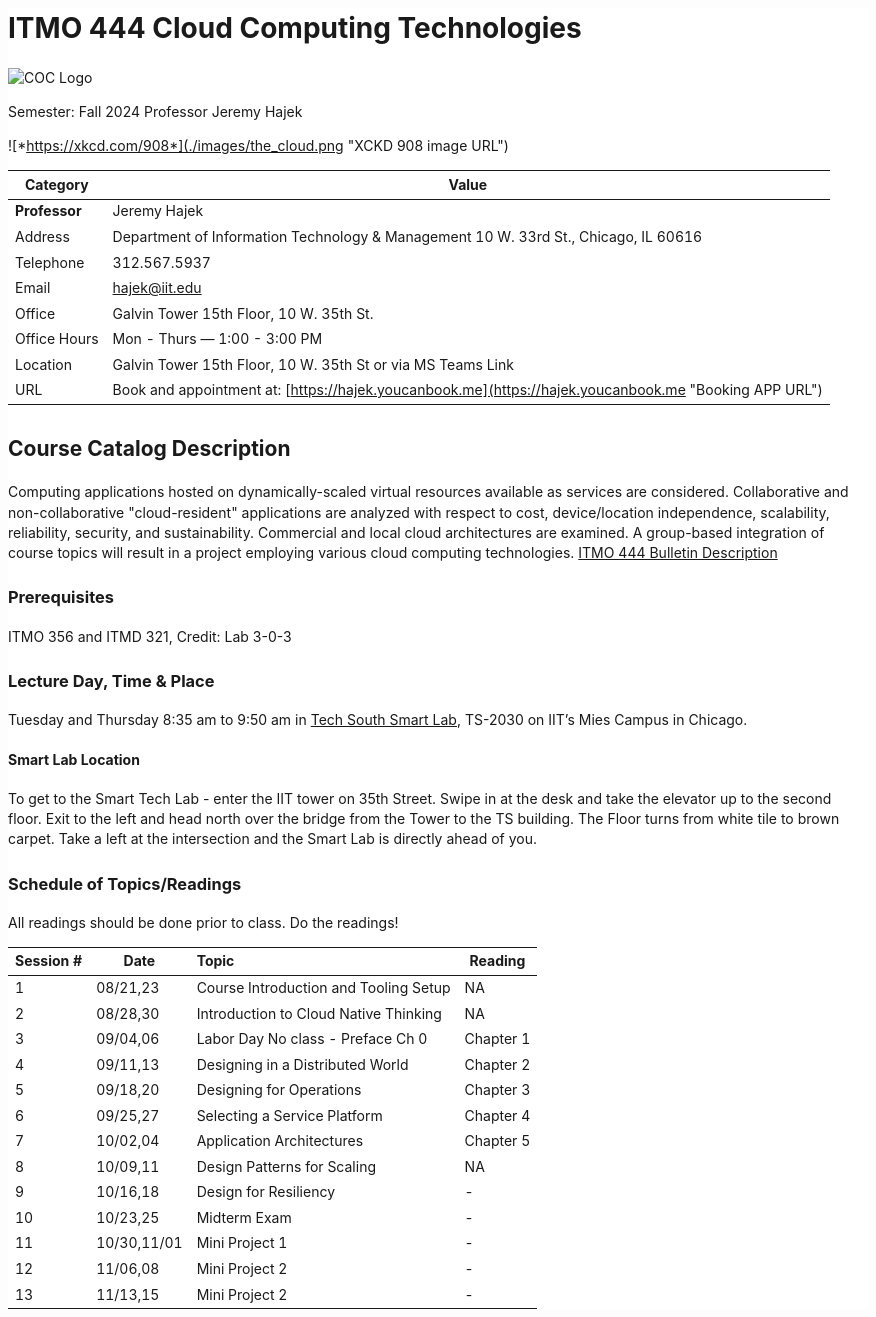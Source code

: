 # ITMO 444 Cloud Computing Technologies

![](./syllabus/class-444/images/CoC_horiz_lockup_2019.jpg "COC Logo")

Semester: Fall 2024 Professor Jeremy Hajek

![*https://xkcd.com/908*](./images/the_cloud.png "XCKD 908 image URL")

Category | Value |
| --------- | ------------ |
 **Professor** | Jeremy Hajek
 Address | Department of Information Technology & Management 10 W. 33rd St., Chicago, IL 60616
 Telephone | 312.567.5937
 Email | hajek@iit.edu
 Office | Galvin Tower 15th Floor, 10 W. 35th St.
 Office Hours | Mon - Thurs — 1:00 - 3:00 PM
 Location | Galvin Tower 15th Floor, 10 W. 35th St or via MS Teams Link
 URL | Book and appointment at: [https://hajek.youcanbook.me](https://hajek.youcanbook.me "Booking APP URL")

## Course Catalog Description

Computing applications hosted on dynamically-scaled virtual resources available as services are considered. Collaborative and non-collaborative "cloud-resident" applications are analyzed with respect to cost, device/location independence, scalability, reliability, security, and sustainability. Commercial and local cloud architectures are examined. A group-based integration of course topics will result in a project employing various cloud computing technologies. [ITMO 444 Bulletin Description](http://bulletin.iit.edu/courses/itmo/ "ITMO 444 Bulletin Description")

### Prerequisites 

ITMO 356 and ITMD 321, Credit: Lab 3-0-3

### Lecture Day, Time & Place 

Tuesday and Thursday 8:35 am to 9:50 am in [Tech South Smart Lab](https://www.iit.edu/about/campus-information/mies-campus/mies-campus-map "IIT Campus Map URL"), TS-2030 on IIT’s Mies Campus in Chicago.

#### Smart Lab Location

To get to the Smart Tech Lab - enter the IIT tower on 35th Street.  Swipe in at the desk and take the elevator up to the second floor.  Exit to the left and head north over the bridge from the Tower to the TS building.  The Floor turns from white tile to brown carpet.  Take a left at the intersection and the Smart Lab is directly ahead of you.

### Schedule of Topics/Readings

All readings should be done prior to class. Do the readings!  

Session # | Date | Topic | Reading |
----------|------|:------|----------
1 | 08/21,23 | Course Introduction and Tooling Setup | NA
2 | 08/28,30 | Introduction to Cloud Native Thinking | NA
3 | 09/04,06 | Labor Day No class - Preface Ch 0 | Chapter 1
4 | 09/11,13 | Designing in a Distributed World | Chapter 2
5 | 09/18,20 | Designing for Operations | Chapter 3
6 | 09/25,27 | Selecting a Service Platform | Chapter 4
7 | 10/02,04 | Application Architectures | Chapter 5
8 | 10/09,11 | Design Patterns for Scaling | NA
9 | 10/16,18 | Design for Resiliency | -
10 | 10/23,25 | Midterm Exam | -
11 | 10/30,11/01 | Mini Project 1 | -
12 | 11/06,08 | Mini Project 2 | -
13 | 11/13,15 | Mini Project 2 | -